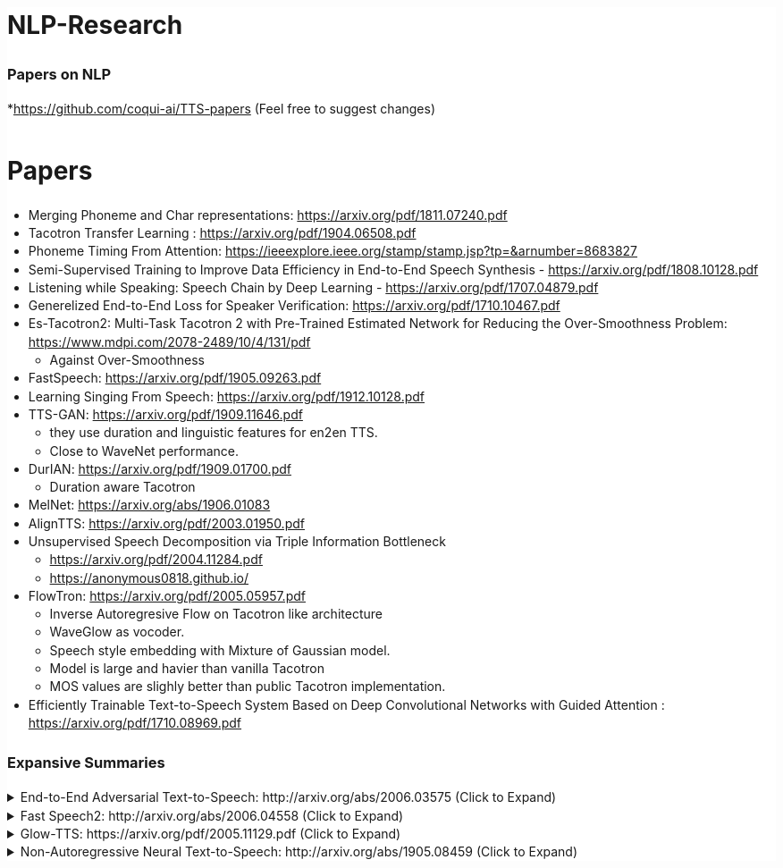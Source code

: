 # NLP-Research


### Papers on NLP
*https://github.com/coqui-ai/TTS-papers
(Feel free to suggest changes)
# Papers
- Merging Phoneme and Char representations: https://arxiv.org/pdf/1811.07240.pdf
- Tacotron Transfer Learning : https://arxiv.org/pdf/1904.06508.pdf
- Phoneme Timing From Attention: https://ieeexplore.ieee.org/stamp/stamp.jsp?tp=&arnumber=8683827
- Semi-Supervised Training to Improve Data Efficiency in End-to-End Speech Synthesis - https://arxiv.org/pdf/1808.10128.pdf
- Listening while Speaking: Speech Chain by Deep Learning - https://arxiv.org/pdf/1707.04879.pdf
- Generelized End-to-End Loss for Speaker Verification: https://arxiv.org/pdf/1710.10467.pdf
- Es-Tacotron2: Multi-Task Tacotron 2 with Pre-Trained Estimated Network for Reducing the Over-Smoothness Problem: https://www.mdpi.com/2078-2489/10/4/131/pdf
	- Against Over-Smoothness
- FastSpeech: https://arxiv.org/pdf/1905.09263.pdf
- Learning Singing From Speech: https://arxiv.org/pdf/1912.10128.pdf
- TTS-GAN: https://arxiv.org/pdf/1909.11646.pdf
    - they use duration and linguistic features for en2en TTS.
    - Close to WaveNet performance.
- DurIAN: https://arxiv.org/pdf/1909.01700.pdf
    - Duration aware Tacotron
- MelNet: https://arxiv.org/abs/1906.01083
- AlignTTS: https://arxiv.org/pdf/2003.01950.pdf
- Unsupervised Speech Decomposition via Triple Information Bottleneck
    - https://arxiv.org/pdf/2004.11284.pdf
    - https://anonymous0818.github.io/
- FlowTron: https://arxiv.org/pdf/2005.05957.pdf
    - Inverse Autoregresive Flow on Tacotron like architecture
    - WaveGlow as vocoder.
    - Speech style embedding with Mixture of Gaussian model.
    - Model is large and havier than vanilla Tacotron
    - MOS values are slighly better than public Tacotron implementation.
- Efficiently Trainable Text-to-Speech System Based on Deep Convolutional Networks with Guided Attention : https://arxiv.org/pdf/1710.08969.pdf

### Expansive Summaries
<details><summary> End-to-End Adversarial Text-to-Speech: http://arxiv.org/abs/2006.03575 (Click to Expand)</summary></details>

<details><summary> Fast Speech2: http://arxiv.org/abs/2006.04558 (Click to Expand)</summary></details>

<details><summary> Glow-TTS: https://arxiv.org/pdf/2005.11129.pdf (Click to Expand)</summary></details>

<details><summary> Non-Autoregressive Neural Text-to-Speech: http://arxiv.org/abs/1905.08459 (Click to Expand)</summary></details>
